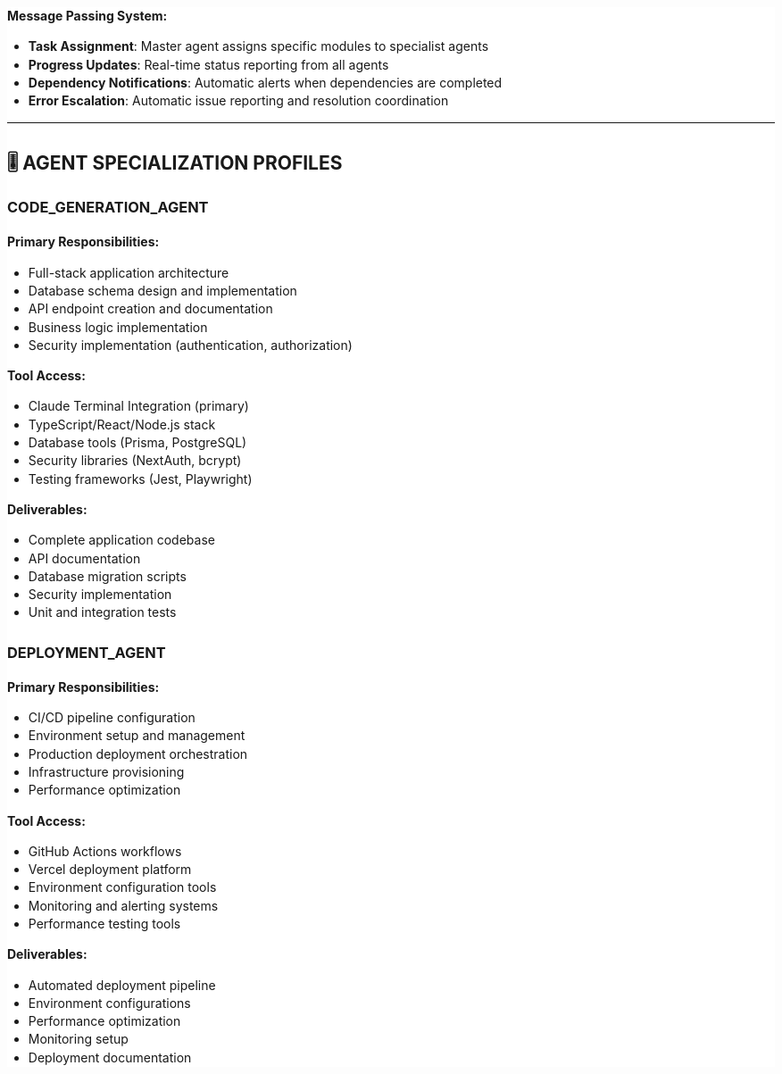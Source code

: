 **Message Passing System:**
- **Task Assignment**: Master agent assigns specific modules to specialist agents
- **Progress Updates**: Real-time status reporting from all agents
- **Dependency Notifications**: Automatic alerts when dependencies are completed
- **Error Escalation**: Automatic issue reporting and resolution coordination

---

## 🎚 AGENT SPECIALIZATION PROFILES

### CODE_GENERATION_AGENT
**Primary Responsibilities:**
- Full-stack application architecture
- Database schema design and implementation
- API endpoint creation and documentation
- Business logic implementation
- Security implementation (authentication, authorization)

**Tool Access:**
- Claude Terminal Integration (primary)
- TypeScript/React/Node.js stack
- Database tools (Prisma, PostgreSQL)
- Security libraries (NextAuth, bcrypt)
- Testing frameworks (Jest, Playwright)

**Deliverables:**
- Complete application codebase
- API documentation
- Database migration scripts
- Security implementation
- Unit and integration tests

### DEPLOYMENT_AGENT
**Primary Responsibilities:**
- CI/CD pipeline configuration
- Environment setup and management
- Production deployment orchestration
- Infrastructure provisioning
- Performance optimization

**Tool Access:**
- GitHub Actions workflows
- Vercel deployment platform
- Environment configuration tools
- Monitoring and alerting systems
- Performance testing tools

**Deliverables:**
- Automated deployment pipeline
- Environment configurations
- Performance optimization
- Monitoring setup
- Deployment documentation
